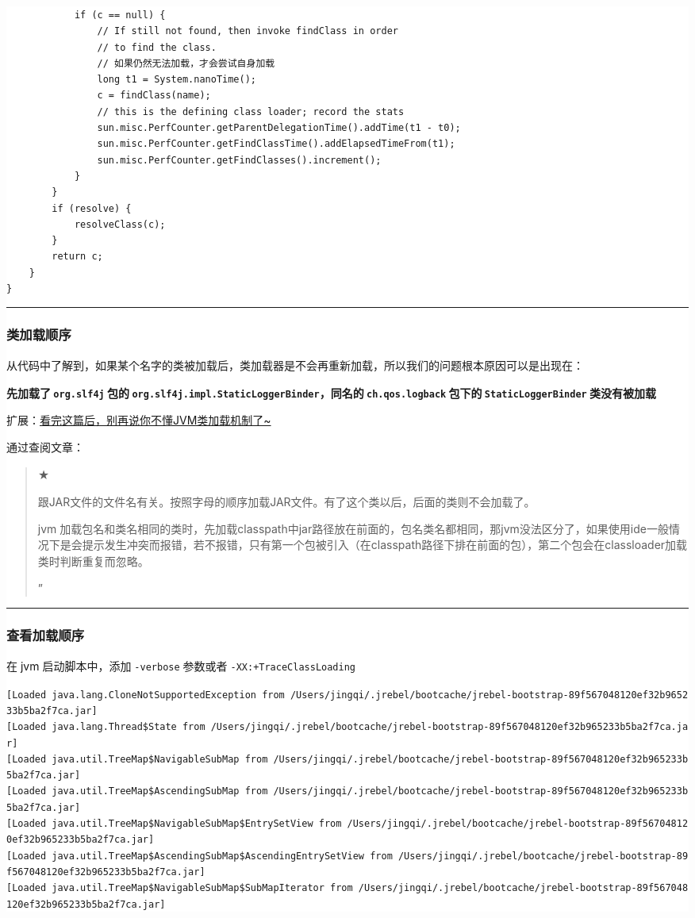 ```
            if (c == null) {
                // If still not found, then invoke findClass in order
                // to find the class.
                // 如果仍然无法加载，才会尝试自身加载
                long t1 = System.nanoTime();
                c = findClass(name);
                // this is the defining class loader; record the stats
                sun.misc.PerfCounter.getParentDelegationTime().addTime(t1 - t0);
                sun.misc.PerfCounter.getFindClassTime().addElapsedTimeFrom(t1);
                sun.misc.PerfCounter.getFindClasses().increment();
            }
        }
        if (resolve) {
            resolveClass(c);
        }
        return c;
    }
}
```

------

### 类加载顺序

从代码中了解到，如果某个名字的类被加载后，类加载器是不会再重新加载，所以我们的问题根本原因可以是出现在：

**先加载了 `org.slf4j` 包的 `org.slf4j.impl.StaticLoggerBinder`，同名的 `ch.qos.logback` 包下的 `StaticLoggerBinder` 类没有被加载**

扩展：[看完这篇后，别再说你不懂JVM类加载机制了~](http://mp.weixin.qq.com/s?__biz=MzI4Njc5NjM1NQ==&mid=2247493571&idx=2&sn=123b1dbc4e5f211a1054c8e2ee8cac77&chksm=ebd5d8efdca251f9539a9429face054e8ac76c05d10a1c0b668c9b7e6698c1689e22ff8317bd&scene=21#wechat_redirect)

通过查阅文章：

> ★
>
> 跟JAR文件的文件名有关。按照字母的顺序加载JAR文件。有了这个类以后，后面的类则不会加载了。
>
> jvm 加载包名和类名相同的类时，先加载classpath中jar路径放在前面的，包名类名都相同，那jvm没法区分了，如果使用ide一般情况下是会提示发生冲突而报错，若不报错，只有第一个包被引入（在classpath路径下排在前面的包），第二个包会在classloader加载类时判断重复而忽略。
>
> ”

------

### 查看加载顺序

在 jvm 启动脚本中，添加 `-verbose` 参数或者 `-XX:+TraceClassLoading`

```
[Loaded java.lang.CloneNotSupportedException from /Users/jingqi/.jrebel/bootcache/jrebel-bootstrap-89f567048120ef32b965233b5ba2f7ca.jar]
[Loaded java.lang.Thread$State from /Users/jingqi/.jrebel/bootcache/jrebel-bootstrap-89f567048120ef32b965233b5ba2f7ca.jar]
[Loaded java.util.TreeMap$NavigableSubMap from /Users/jingqi/.jrebel/bootcache/jrebel-bootstrap-89f567048120ef32b965233b5ba2f7ca.jar]
[Loaded java.util.TreeMap$AscendingSubMap from /Users/jingqi/.jrebel/bootcache/jrebel-bootstrap-89f567048120ef32b965233b5ba2f7ca.jar]
[Loaded java.util.TreeMap$NavigableSubMap$EntrySetView from /Users/jingqi/.jrebel/bootcache/jrebel-bootstrap-89f567048120ef32b965233b5ba2f7ca.jar]
[Loaded java.util.TreeMap$AscendingSubMap$AscendingEntrySetView from /Users/jingqi/.jrebel/bootcache/jrebel-bootstrap-89f567048120ef32b965233b5ba2f7ca.jar]
[Loaded java.util.TreeMap$NavigableSubMap$SubMapIterator from /Users/jingqi/.jrebel/bootcache/jrebel-bootstrap-89f567048120ef32b965233b5ba2f7ca.jar]
```